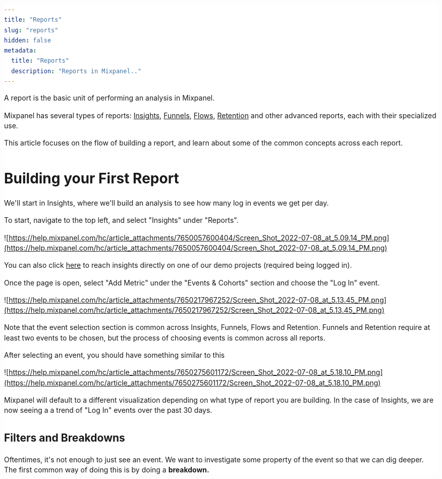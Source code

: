 ```yaml
---
title: "Reports"
slug: "reports"
hidden: false
metadata:
  title: "Reports"
  description: "Reports in Mixpanel.."
---
```


A report is the basic unit of performing an analysis in Mixpanel.

Mixpanel has several types of reports: [Insights](https://help.mixpanel.com/hc/en-us/articles/360001333826), [Funnels](https://help.mixpanel.com/hc/en-us/articles/360019982652), [Flows](https://help.mixpanel.com/hc/en-us/articles/360036438351), [Retention](https://help.mixpanel.com/hc/en-us/articles/115004546883) and other advanced reports, each with their specialized use.

This article focuses on the flow of building a report, and learn about some of the common concepts across each report.

# **Building your First Report**

We'll start in Insights, where we'll build an analysis to see how many log in events we get per day.

To start, navigate to the top left, and select "Insights" under "Reports".

![https://help.mixpanel.com/hc/article_attachments/7650057600404/Screen_Shot_2022-07-08_at_5.09.14_PM.png](https://help.mixpanel.com/hc/article_attachments/7650057600404/Screen_Shot_2022-07-08_at_5.09.14_PM.png)

You can also click [here](https://mixpanel.com/project/2132741/view/285693/app/insights) to reach insights directly on one of our demo projects (required being logged in).

Once the page is open, select "Add Metric" under the "Events & Cohorts" section and choose the "Log In" event.

![https://help.mixpanel.com/hc/article_attachments/7650217967252/Screen_Shot_2022-07-08_at_5.13.45_PM.png](https://help.mixpanel.com/hc/article_attachments/7650217967252/Screen_Shot_2022-07-08_at_5.13.45_PM.png)

Note that the event selection section is common across Insights, Funnels, Flows and Retention. Funnels and Retention require at least two events to be chosen, but the process of choosing events is common across all reports.

After selecting an event, you should have something similar to this

![https://help.mixpanel.com/hc/article_attachments/7650275601172/Screen_Shot_2022-07-08_at_5.18.10_PM.png](https://help.mixpanel.com/hc/article_attachments/7650275601172/Screen_Shot_2022-07-08_at_5.18.10_PM.png)

Mixpanel will default to a different visualization depending on what type of report you are building. In the case of Insights, we are now seeing a a trend of "Log In" events over the past 30 days.

## Filters and Breakdowns

Oftentimes, it's not enough to just see an event. We want to investigate some property of the event so that we can dig deeper. The first common way of doing this is by doing a **breakdown.**
